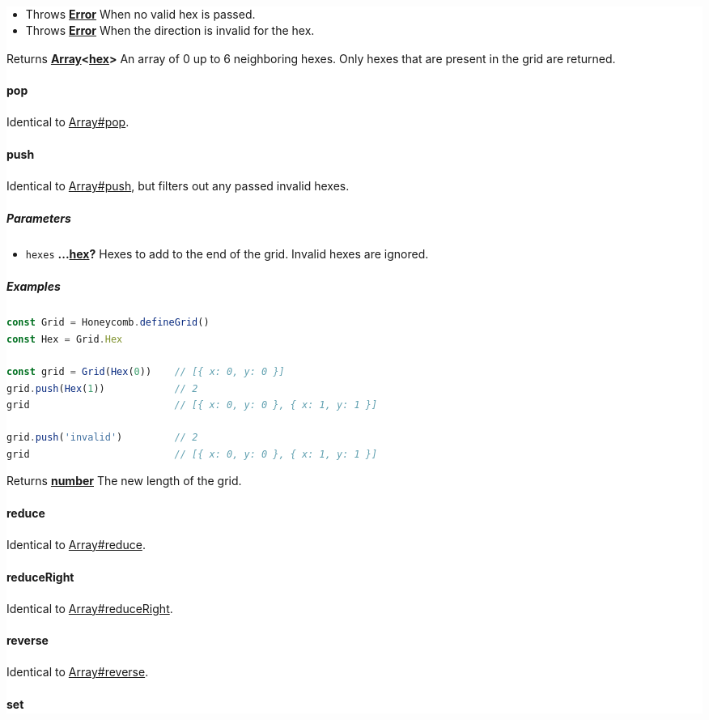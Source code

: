 -   Throws **[Error](https://developer.mozilla.org/docs/Web/JavaScript/Reference/Global_Objects/Error)** When no valid hex is passed.
-   Throws **[Error](https://developer.mozilla.org/docs/Web/JavaScript/Reference/Global_Objects/Error)** When the direction is invalid for the hex.

Returns **[Array](https://developer.mozilla.org/docs/Web/JavaScript/Reference/Global_Objects/Array)&lt;[hex](#hex)>** An array of 0 up to 6 neighboring hexes. Only hexes that are present in the grid are returned.

#### pop

Identical to [Array#pop](https://developer.mozilla.org/en-US/docs/Web/JavaScript/Reference/Global_Objects/Array/pop).

#### push

Identical to [Array#push](https://developer.mozilla.org/en-US/docs/Web/JavaScript/Reference/Global_Objects/Array/push),
but filters out any passed invalid hexes.

##### Parameters

-   `hexes` **...[hex](#hex)?** Hexes to add to the end of the grid. Invalid hexes are ignored.

##### Examples

```javascript
const Grid = Honeycomb.defineGrid()
const Hex = Grid.Hex

const grid = Grid(Hex(0))    // [{ x: 0, y: 0 }]
grid.push(Hex(1))            // 2
grid                         // [{ x: 0, y: 0 }, { x: 1, y: 1 }]

grid.push('invalid')         // 2
grid                         // [{ x: 0, y: 0 }, { x: 1, y: 1 }]
```

Returns **[number](https://developer.mozilla.org/docs/Web/JavaScript/Reference/Global_Objects/Number)** The new length of the grid.

#### reduce

Identical to [Array#reduce](https://developer.mozilla.org/en-US/docs/Web/JavaScript/Reference/Global_Objects/Array/reduce).

#### reduceRight

Identical to [Array#reduceRight](https://developer.mozilla.org/en-US/docs/Web/JavaScript/Reference/Global_Objects/Array/reduceRight).

#### reverse

Identical to [Array#reverse](https://developer.mozilla.org/en-US/docs/Web/JavaScript/Reference/Global_Objects/Array/reverse).

#### set

